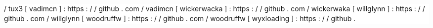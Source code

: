 /
tux3
[
vadimcn
]
:
https
:
/
/
github
.
com
/
vadimcn
[
wickerwacka
]
:
https
:
/
/
github
.
com
/
wickerwaka
[
willglynn
]
:
https
:
/
/
github
.
com
/
willglynn
[
woodruffw
]
:
https
:
/
/
github
.
com
/
woodruffw
[
wyxloading
]
:
https
:
/
/
github
.